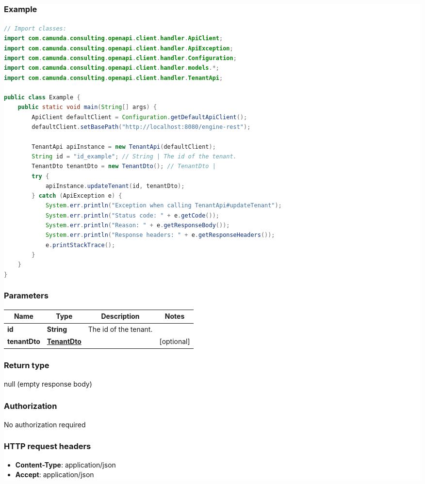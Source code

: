 ### Example

```java
// Import classes:
import com.camunda.consulting.openapi.client.handler.ApiClient;
import com.camunda.consulting.openapi.client.handler.ApiException;
import com.camunda.consulting.openapi.client.handler.Configuration;
import com.camunda.consulting.openapi.client.handler.models.*;
import com.camunda.consulting.openapi.client.handler.TenantApi;

public class Example {
    public static void main(String[] args) {
        ApiClient defaultClient = Configuration.getDefaultApiClient();
        defaultClient.setBasePath("http://localhost:8080/engine-rest");

        TenantApi apiInstance = new TenantApi(defaultClient);
        String id = "id_example"; // String | The id of the tenant.
        TenantDto tenantDto = new TenantDto(); // TenantDto | 
        try {
            apiInstance.updateTenant(id, tenantDto);
        } catch (ApiException e) {
            System.err.println("Exception when calling TenantApi#updateTenant");
            System.err.println("Status code: " + e.getCode());
            System.err.println("Reason: " + e.getResponseBody());
            System.err.println("Response headers: " + e.getResponseHeaders());
            e.printStackTrace();
        }
    }
}
```

### Parameters


Name | Type | Description  | Notes
------------- | ------------- | ------------- | -------------
 **id** | **String**| The id of the tenant. |
 **tenantDto** | [**TenantDto**](TenantDto.md)|  | [optional]

### Return type

null (empty response body)

### Authorization

No authorization required

### HTTP request headers

- **Content-Type**: application/json
- **Accept**: application/json

